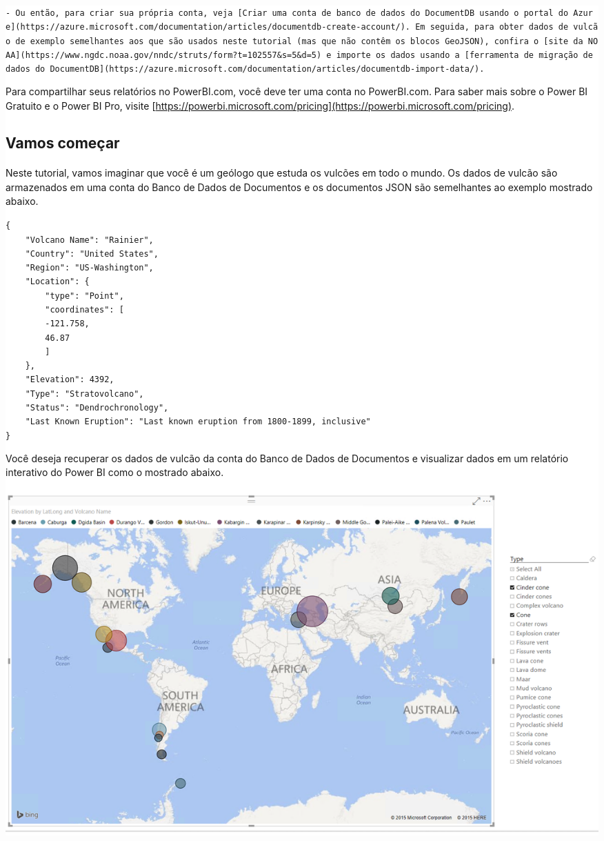     - Ou então, para criar sua própria conta, veja [Criar uma conta de banco de dados do DocumentDB usando o portal do Azure](https://azure.microsoft.com/documentation/articles/documentdb-create-account/). Em seguida, para obter dados de vulcão de exemplo semelhantes aos que são usados neste tutorial (mas que não contêm os blocos GeoJSON), confira o [site da NOAA](https://www.ngdc.noaa.gov/nndc/struts/form?t=102557&s=5&d=5) e importe os dados usando a [ferramenta de migração de dados do DocumentDB](https://azure.microsoft.com/documentation/articles/documentdb-import-data/).


Para compartilhar seus relatórios no PowerBI.com, você deve ter uma conta no PowerBI.com.  Para saber mais sobre o Power BI Gratuito e o Power BI Pro, visite [https://powerbi.microsoft.com/pricing](https://powerbi.microsoft.com/pricing).

## <a name="let's-get-started"></a>Vamos começar
Neste tutorial, vamos imaginar que você é um geólogo que estuda os vulcões em todo o mundo.  Os dados de vulcão são armazenados em uma conta do Banco de Dados de Documentos e os documentos JSON são semelhantes ao exemplo mostrado abaixo.

    {
        "Volcano Name": "Rainier",
        "Country": "United States",
        "Region": "US-Washington",
        "Location": {
            "type": "Point",
            "coordinates": [
            -121.758,
            46.87
            ]
        },
        "Elevation": 4392,
        "Type": "Stratovolcano",
        "Status": "Dendrochronology",
        "Last Known Eruption": "Last known eruption from 1800-1899, inclusive"
    }

Você deseja recuperar os dados de vulcão da conta do Banco de Dados de Documentos e visualizar dados em um relatório interativo do Power BI como o mostrado abaixo.

![Ao concluir este tutorial do Power BI com o conector do Power BI, você poderá visualizar dados com o relatório sobre vulcões do Power BI Desktop](./media/documentdb-powerbi-visualize/power_bi_connector_pbireportfinal.png)
